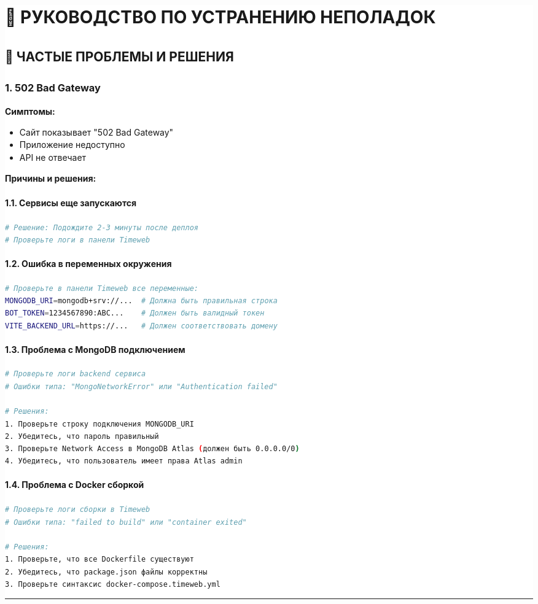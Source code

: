 # 🔧 РУКОВОДСТВО ПО УСТРАНЕНИЮ НЕПОЛАДОК

## 🚨 ЧАСТЫЕ ПРОБЛЕМЫ И РЕШЕНИЯ

### 1. 502 Bad Gateway

**Симптомы:**
- Сайт показывает "502 Bad Gateway"
- Приложение недоступно
- API не отвечает

**Причины и решения:**

#### 1.1. Сервисы еще запускаются
```bash
# Решение: Подождите 2-3 минуты после деплоя
# Проверьте логи в панели Timeweb
```

#### 1.2. Ошибка в переменных окружения
```bash
# Проверьте в панели Timeweb все переменные:
MONGODB_URI=mongodb+srv://...  # Должна быть правильная строка
BOT_TOKEN=1234567890:ABC...    # Должен быть валидный токен
VITE_BACKEND_URL=https://...   # Должен соответствовать домену
```

#### 1.3. Проблема с MongoDB подключением
```bash
# Проверьте логи backend сервиса
# Ошибки типа: "MongoNetworkError" или "Authentication failed"

# Решения:
1. Проверьте строку подключения MONGODB_URI
2. Убедитесь, что пароль правильный
3. Проверьте Network Access в MongoDB Atlas (должен быть 0.0.0.0/0)
4. Убедитесь, что пользователь имеет права Atlas admin
```

#### 1.4. Проблема с Docker сборкой
```bash
# Проверьте логи сборки в Timeweb
# Ошибки типа: "failed to build" или "container exited"

# Решения:
1. Проверьте, что все Dockerfile существуют
2. Убедитесь, что package.json файлы корректны
3. Проверьте синтаксис docker-compose.timeweb.yml
```

---
